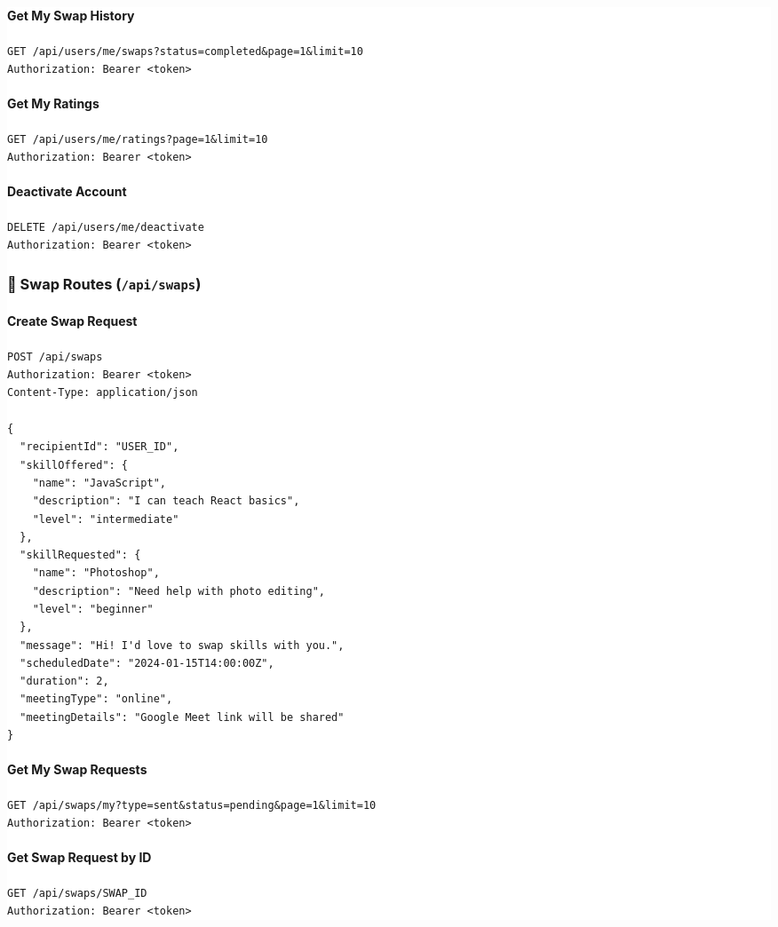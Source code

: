 #### Get My Swap History
```http
GET /api/users/me/swaps?status=completed&page=1&limit=10
Authorization: Bearer <token>
```

#### Get My Ratings
```http
GET /api/users/me/ratings?page=1&limit=10
Authorization: Bearer <token>
```

#### Deactivate Account
```http
DELETE /api/users/me/deactivate
Authorization: Bearer <token>
```

### 🔄 Swap Routes (`/api/swaps`)

#### Create Swap Request
```http
POST /api/swaps
Authorization: Bearer <token>
Content-Type: application/json

{
  "recipientId": "USER_ID",
  "skillOffered": {
    "name": "JavaScript",
    "description": "I can teach React basics",
    "level": "intermediate"
  },
  "skillRequested": {
    "name": "Photoshop",
    "description": "Need help with photo editing",
    "level": "beginner"
  },
  "message": "Hi! I'd love to swap skills with you.",
  "scheduledDate": "2024-01-15T14:00:00Z",
  "duration": 2,
  "meetingType": "online",
  "meetingDetails": "Google Meet link will be shared"
}
```

#### Get My Swap Requests
```http
GET /api/swaps/my?type=sent&status=pending&page=1&limit=10
Authorization: Bearer <token>
```

#### Get Swap Request by ID
```http
GET /api/swaps/SWAP_ID
Authorization: Bearer <token>
```
